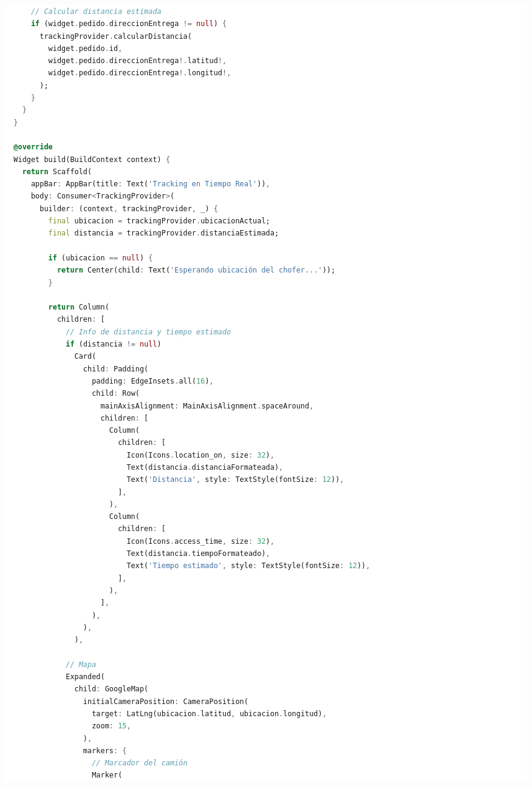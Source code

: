 ```dart
      // Calcular distancia estimada
      if (widget.pedido.direccionEntrega != null) {
        trackingProvider.calcularDistancia(
          widget.pedido.id,
          widget.pedido.direccionEntrega!.latitud!,
          widget.pedido.direccionEntrega!.longitud!,
        );
      }
    }
  }

  @override
  Widget build(BuildContext context) {
    return Scaffold(
      appBar: AppBar(title: Text('Tracking en Tiempo Real')),
      body: Consumer<TrackingProvider>(
        builder: (context, trackingProvider, _) {
          final ubicacion = trackingProvider.ubicacionActual;
          final distancia = trackingProvider.distanciaEstimada;

          if (ubicacion == null) {
            return Center(child: Text('Esperando ubicación del chofer...'));
          }

          return Column(
            children: [
              // Info de distancia y tiempo estimado
              if (distancia != null)
                Card(
                  child: Padding(
                    padding: EdgeInsets.all(16),
                    child: Row(
                      mainAxisAlignment: MainAxisAlignment.spaceAround,
                      children: [
                        Column(
                          children: [
                            Icon(Icons.location_on, size: 32),
                            Text(distancia.distanciaFormateada),
                            Text('Distancia', style: TextStyle(fontSize: 12)),
                          ],
                        ),
                        Column(
                          children: [
                            Icon(Icons.access_time, size: 32),
                            Text(distancia.tiempoFormateado),
                            Text('Tiempo estimado', style: TextStyle(fontSize: 12)),
                          ],
                        ),
                      ],
                    ),
                  ),
                ),

              // Mapa
              Expanded(
                child: GoogleMap(
                  initialCameraPosition: CameraPosition(
                    target: LatLng(ubicacion.latitud, ubicacion.longitud),
                    zoom: 15,
                  ),
                  markers: {
                    // Marcador del camión
                    Marker(
```